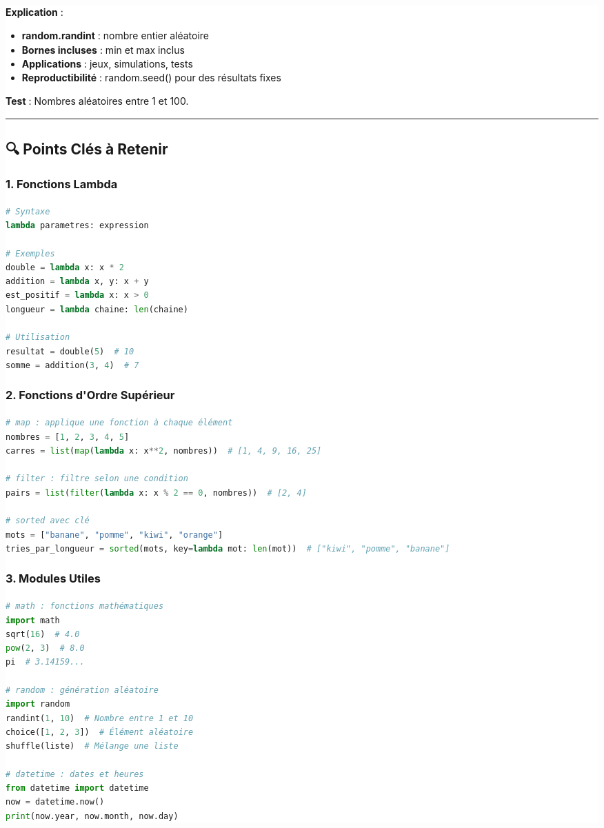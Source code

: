 **Explication** :
- **random.randint** : nombre entier aléatoire
- **Bornes incluses** : min et max inclus
- **Applications** : jeux, simulations, tests
- **Reproductibilité** : random.seed() pour des résultats fixes

**Test** : Nombres aléatoires entre 1 et 100.

---

## 🔍 Points Clés à Retenir

### 1. **Fonctions Lambda**
```python
# Syntaxe
lambda parametres: expression

# Exemples
double = lambda x: x * 2
addition = lambda x, y: x + y
est_positif = lambda x: x > 0
longueur = lambda chaine: len(chaine)

# Utilisation
resultat = double(5)  # 10
somme = addition(3, 4)  # 7
```

### 2. **Fonctions d'Ordre Supérieur**
```python
# map : applique une fonction à chaque élément
nombres = [1, 2, 3, 4, 5]
carres = list(map(lambda x: x**2, nombres))  # [1, 4, 9, 16, 25]

# filter : filtre selon une condition
pairs = list(filter(lambda x: x % 2 == 0, nombres))  # [2, 4]

# sorted avec clé
mots = ["banane", "pomme", "kiwi", "orange"]
tries_par_longueur = sorted(mots, key=lambda mot: len(mot))  # ["kiwi", "pomme", "banane"]
```

### 3. **Modules Utiles**
```python
# math : fonctions mathématiques
import math
sqrt(16)  # 4.0
pow(2, 3)  # 8.0
pi  # 3.14159...

# random : génération aléatoire
import random
randint(1, 10)  # Nombre entre 1 et 10
choice([1, 2, 3])  # Élément aléatoire
shuffle(liste)  # Mélange une liste

# datetime : dates et heures
from datetime import datetime
now = datetime.now()
print(now.year, now.month, now.day)
```
